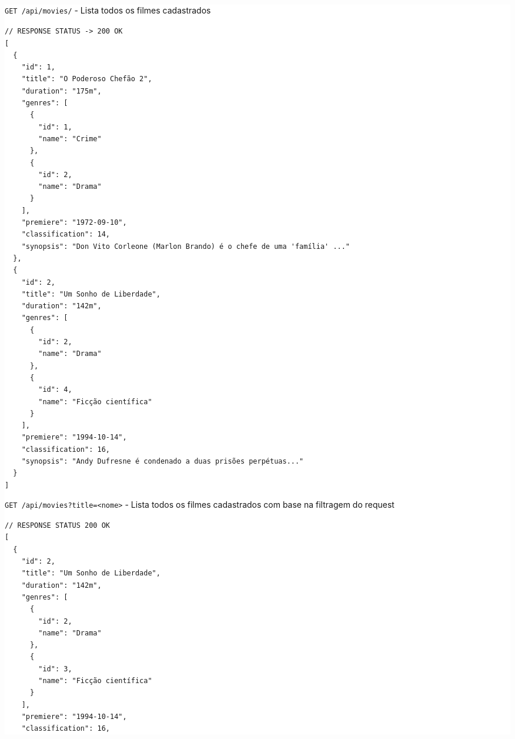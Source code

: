 `GET /api/movies/` - Lista todos os filmes cadastrados

```
// RESPONSE STATUS -> 200 OK
[
  {
    "id": 1,
    "title": "O Poderoso Chefão 2",
    "duration": "175m",
    "genres": [
      {
        "id": 1,
        "name": "Crime"
      },
      {
        "id": 2,
        "name": "Drama"
      }
    ],
    "premiere": "1972-09-10",
    "classification": 14,
    "synopsis": "Don Vito Corleone (Marlon Brando) é o chefe de uma 'família' ..."
  },
  {
    "id": 2,
    "title": "Um Sonho de Liberdade",
    "duration": "142m",
    "genres": [
      {
        "id": 2,
        "name": "Drama"
      },
      {
        "id": 4,
        "name": "Ficção científica"
      }
    ],
    "premiere": "1994-10-14",
    "classification": 16,
    "synopsis": "Andy Dufresne é condenado a duas prisões perpétuas..."
  }
]
```

`GET /api/movies?title=<nome>` - Lista todos os filmes cadastrados com base na filtragem do request

```
// RESPONSE STATUS 200 OK
[
  {
    "id": 2,
    "title": "Um Sonho de Liberdade",
    "duration": "142m",
    "genres": [
      {
        "id": 2,
        "name": "Drama"
      },
      {
        "id": 3,
        "name": "Ficção científica"
      }
    ],
    "premiere": "1994-10-14",
    "classification": 16,
```